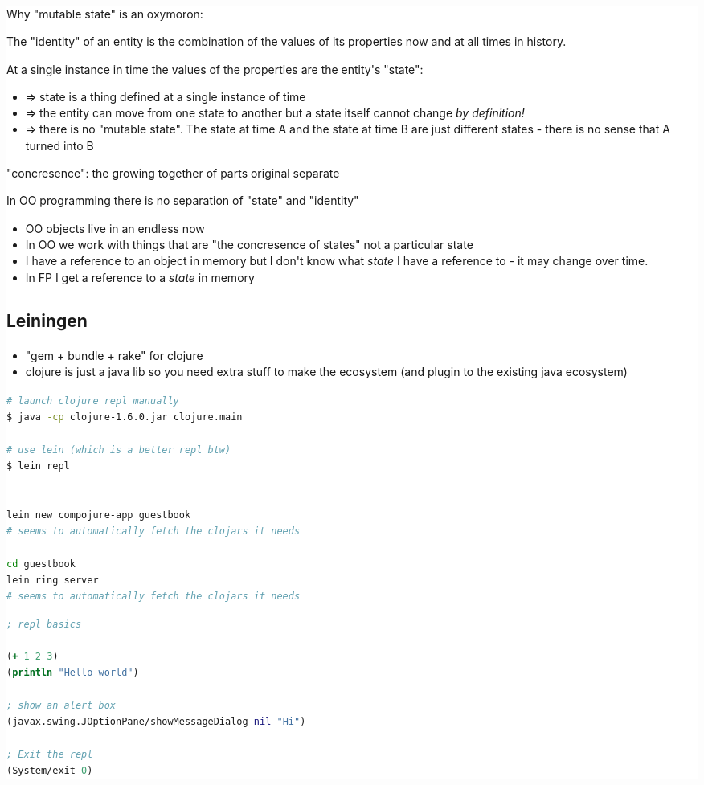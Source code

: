 Why "mutable state" is an oxymoron:

The "identity" of an entity is the combination of the values of its properties
now and at all times in history.

At a single instance in time the values of the properties are the entity's
"state":

* => state is a thing defined at a single instance of time
* => the entity can move from one state to another but a state itself cannot change _by definition!_
* => there is no "mutable state". The state at time A and the state at time B
     are just different states - there is no sense that A turned into B

"concresence": the growing together of parts original separate

In OO programming there is no separation of "state" and "identity"

* OO objects live in an endless now
* In OO we work with things that are "the concresence of states" not a particular state
* I have a reference to an object in memory but I don't know what _state_ I have a
  reference to - it may change over time.
* In FP I get a reference to a _state_ in memory

## Leiningen

* "gem + bundle + rake" for clojure
* clojure is just a java lib so you need extra stuff to make the ecosystem (and
  plugin to the existing java ecosystem)

```sh
# launch clojure repl manually
$ java -cp clojure-1.6.0.jar clojure.main

# use lein (which is a better repl btw)
$ lein repl


lein new compojure-app guestbook
# seems to automatically fetch the clojars it needs

cd guestbook
lein ring server
# seems to automatically fetch the clojars it needs

```

```clojure
; repl basics

(+ 1 2 3)
(println "Hello world")

; show an alert box
(javax.swing.JOptionPane/showMessageDialog nil "Hi")

; Exit the repl
(System/exit 0)
```
